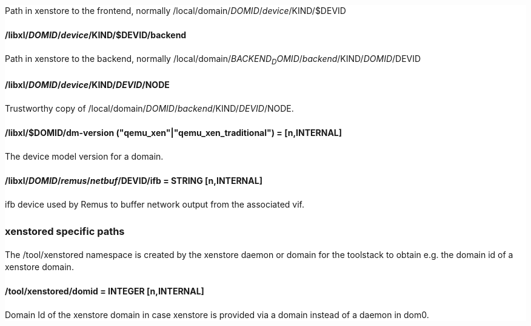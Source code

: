 Path in xenstore to the frontend, normally
/local/domain/$DOMID/device/$KIND/$DEVID

#### /libxl/$DOMID/device/$KIND/$DEVID/backend

Path in xenstore to the backend, normally
/local/domain/$BACKEND_DOMID/backend/$KIND/$DOMID/$DEVID

#### /libxl/$DOMID/device/$KIND/$DEVID/$NODE

Trustworthy copy of /local/domain/$DOMID/backend/$KIND/$DEVID/$NODE.

#### /libxl/$DOMID/dm-version ("qemu\_xen"|"qemu\_xen\_traditional") = [n,INTERNAL]

The device model version for a domain.

#### /libxl/$DOMID/remus/netbuf/$DEVID/ifb = STRING [n,INTERNAL]

ifb device used by Remus to buffer network output from the associated vif.

### xenstored specific paths

The /tool/xenstored namespace is created by the xenstore daemon or domain
for the toolstack to obtain e.g. the domain id of a xenstore domain.

#### /tool/xenstored/domid = INTEGER [n,INTERNAL]

Domain Id of the xenstore domain in case xenstore is provided via a
domain instead of a daemon in dom0.

[BLKIF]: http://xenbits.xen.org/docs/unstable/hypercall/x86_64/include,public,io,blkif.h.html
[FBIF]: http://xenbits.xen.org/docs/unstable/hypercall/x86_64/include,public,io,fbif.h.html
[HVMPARAMS]: http://xenbits.xen.org/docs/unstable/hypercall/x86_64/include,public,hvm,params.h.html
[KBDIF]: http://xenbits.xen.org/docs/unstable/hypercall/x86_64/include,public,io,kbdif.h.html
[LIBXLMEM]: http://xenbits.xen.org/docs/unstable/misc/libxl_memory.txt
[NETIF]: http://xenbits.xen.org/docs/unstable/hypercall/x86_64/include,public,io,netif.h.html
[SCSIIF]: http://xenbits.xen.org/docs/unstable/hypercall/x86_64/include,public,io,vscsiif.h.html
[SI]: http://xenbits.xen.org/docs/unstable/hypercall/x86_64/include,public,xen.h.html#Struct_start_info
[USBIF]: http://xenbits.xen.org/docs/unstable/hypercall/x86_64/include,public,io,usbif.h.html
[VCPU]: http://xenbits.xen.org/docs/unstable/hypercall/x86_64/include,public,vcpu.h.html
[XSWIRE]: http://xenbits.xen.org/docs/unstable/hypercall/x86_64/include,public,io,xs_wire.h.html
